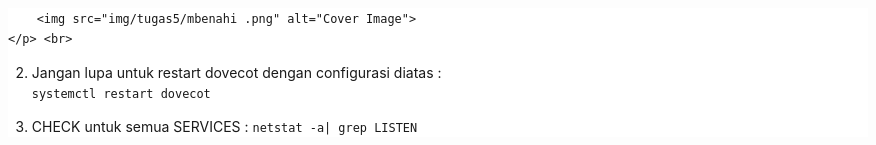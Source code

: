         <img src="img/tugas5/mbenahi .png" alt="Cover Image">
    </p> <br>
2. Jangan lupa untuk restart dovecot dengan configurasi diatas : <br>
    ``systemctl restart dovecot`` <br>

3. CHECK untuk semua SERVICES :
    ``netstat -a| grep LISTEN`` <br>
       <p align="">